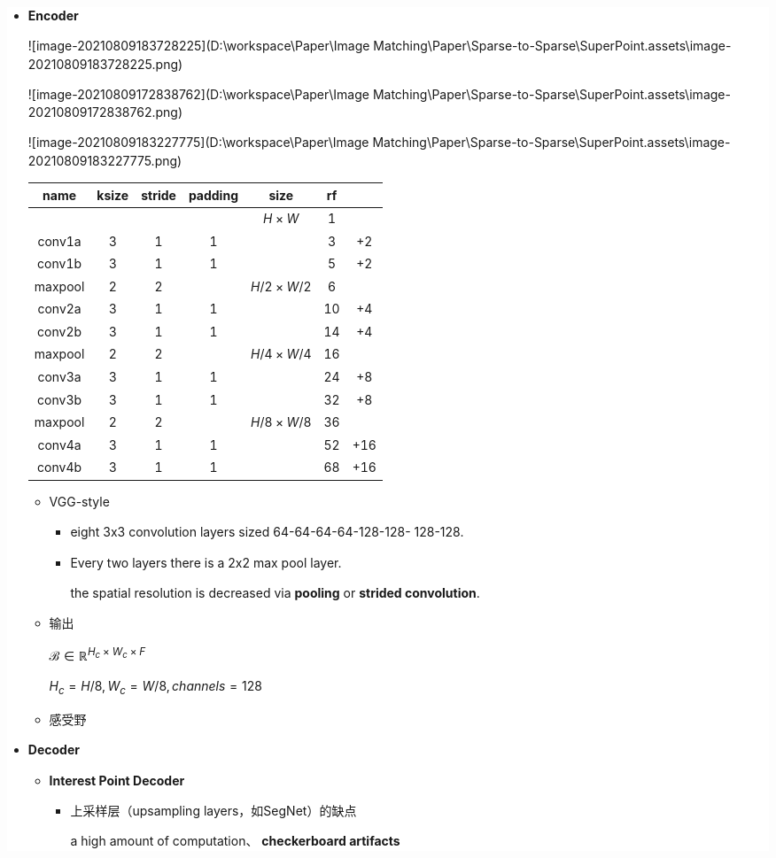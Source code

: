 - **Encoder**

  ![image-20210809183728225](D:\workspace\Paper\Image Matching\Paper\Sparse-to-Sparse\SuperPoint.assets\image-20210809183728225.png)

  ![image-20210809172838762](D:\workspace\Paper\Image Matching\Paper\Sparse-to-Sparse\SuperPoint.assets\image-20210809172838762.png)

  ![image-20210809183227775](D:\workspace\Paper\Image Matching\Paper\Sparse-to-Sparse\SuperPoint.assets\image-20210809183227775.png)

  |  name   | ksize | stride | padding |       size       |  rf  |      |
  | :-----: | :---: | :----: | :-----: | :--------------: | :--: | :--: |
  |         |       |        |         |   $H \times W$   |  1   |      |
  | conv1a  |   3   |   1    |    1    |                  |  3   |  +2  |
  | conv1b  |   3   |   1    |    1    |                  |  5   |  +2  |
  | maxpool |   2   |   2    |         | $H/2 \times W/2$ |  6   |      |
  | conv2a  |   3   |   1    |    1    |                  |  10  |  +4  |
  | conv2b  |   3   |   1    |    1    |                  |  14  |  +4  |
  | maxpool |   2   |   2    |         | $H/4 \times W/4$ |  16  |      |
  | conv3a  |   3   |   1    |    1    |                  |  24  |  +8  |
  | conv3b  |   3   |   1    |    1    |                  |  32  |  +8  |
  | maxpool |   2   |   2    |         | $H/8 \times W/8$ |  36  |      |
  | conv4a  |   3   |   1    |    1    |                  |  52  | +16  |
  | conv4b  |   3   |   1    |    1    |                  |  68  | +16  |

  

  - VGG-style

    - eight 3x3 convolution layers sized 64-64-64-64-128-128- 128-128.

    - Every two layers there is a 2x2 max pool layer.

      the spatial resolution is decreased via **pooling** or **strided convolution**.

  - 输出

    $\mathcal{B} \in \mathbb{R}^{H_c \times W_c \times F}$

    $H_c = H/8, W_c = W/8, channels = 128$

  - 感受野

    

- **Decoder**

  - **Interest Point Decoder**

    - 上采样层（upsampling layers，如SegNet）的缺点

      a high amount of computation、 **checkerboard artifacts**
